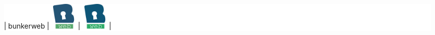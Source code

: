 | bunkerweb | <img src="../icons/bunkerweb.png" alt="bunkerweb" width="50"> |  <img src="../icons/bunkerweb.svg" alt="bunkerweb" width="50"> |